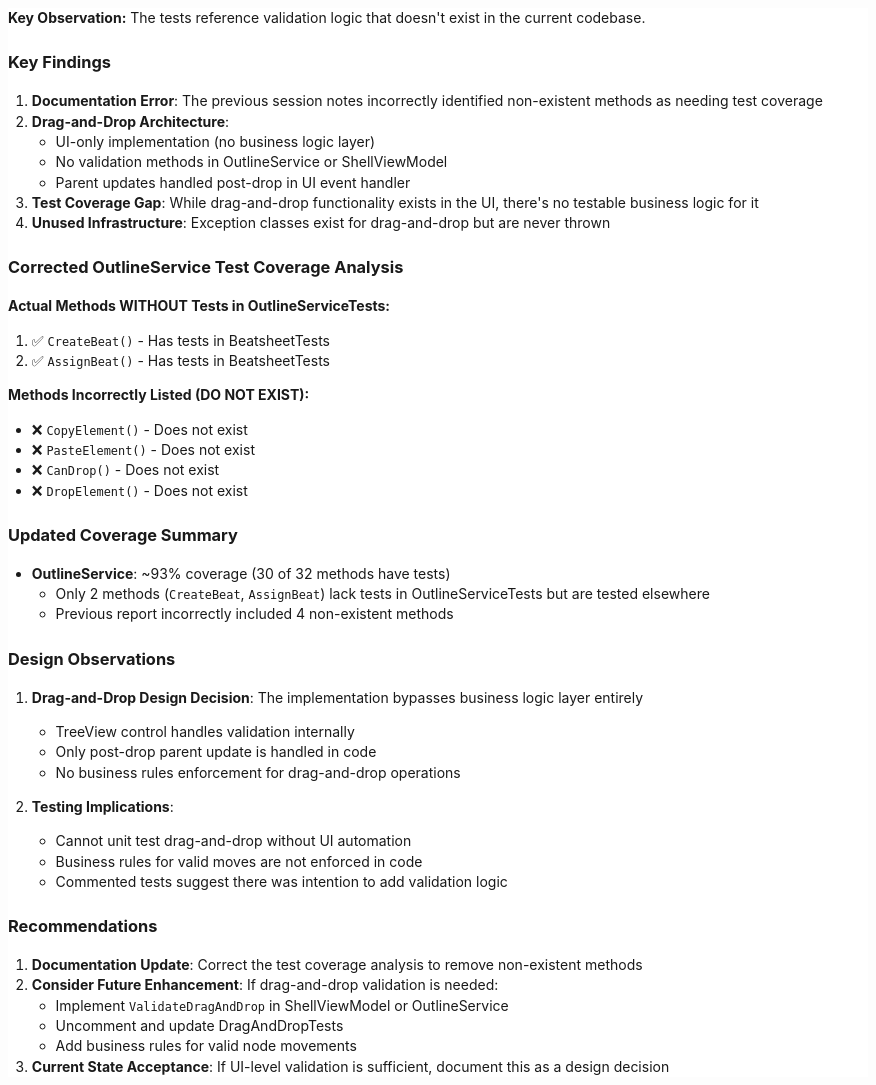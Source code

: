 **Key Observation:** The tests reference validation logic that doesn't exist in the current codebase.

### Key Findings

1. **Documentation Error**: The previous session notes incorrectly identified non-existent methods as needing test coverage
2. **Drag-and-Drop Architecture**: 
   - UI-only implementation (no business logic layer)
   - No validation methods in OutlineService or ShellViewModel
   - Parent updates handled post-drop in UI event handler
3. **Test Coverage Gap**: While drag-and-drop functionality exists in the UI, there's no testable business logic for it
4. **Unused Infrastructure**: Exception classes exist for drag-and-drop but are never thrown

### Corrected OutlineService Test Coverage Analysis

**Actual Methods WITHOUT Tests in OutlineServiceTests:**
1. ✅ `CreateBeat()` - Has tests in BeatsheetTests
2. ✅ `AssignBeat()` - Has tests in BeatsheetTests

**Methods Incorrectly Listed (DO NOT EXIST):**
- ❌ `CopyElement()` - Does not exist
- ❌ `PasteElement()` - Does not exist
- ❌ `CanDrop()` - Does not exist
- ❌ `DropElement()` - Does not exist

### Updated Coverage Summary
- **OutlineService**: ~93% coverage (30 of 32 methods have tests)
  - Only 2 methods (`CreateBeat`, `AssignBeat`) lack tests in OutlineServiceTests but are tested elsewhere
  - Previous report incorrectly included 4 non-existent methods

### Design Observations

1. **Drag-and-Drop Design Decision**: The implementation bypasses business logic layer entirely
   - TreeView control handles validation internally
   - Only post-drop parent update is handled in code
   - No business rules enforcement for drag-and-drop operations

2. **Testing Implications**: 
   - Cannot unit test drag-and-drop without UI automation
   - Business rules for valid moves are not enforced in code
   - Commented tests suggest there was intention to add validation logic

### Recommendations

1. **Documentation Update**: Correct the test coverage analysis to remove non-existent methods
2. **Consider Future Enhancement**: If drag-and-drop validation is needed:
   - Implement `ValidateDragAndDrop` in ShellViewModel or OutlineService
   - Uncomment and update DragAndDropTests
   - Add business rules for valid node movements
3. **Current State Acceptance**: If UI-level validation is sufficient, document this as a design decision
